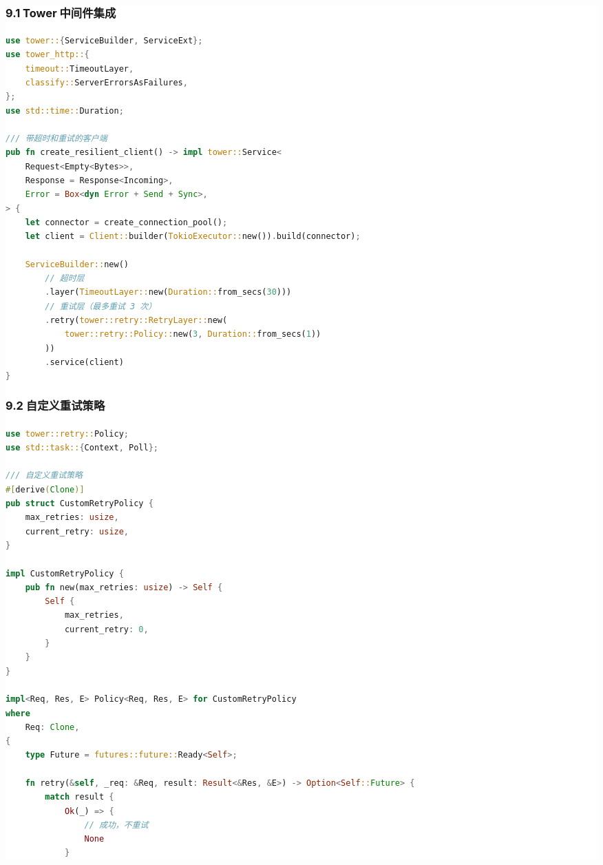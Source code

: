 ### 9.1 Tower 中间件集成

```rust
use tower::{ServiceBuilder, ServiceExt};
use tower_http::{
    timeout::TimeoutLayer,
    classify::ServerErrorsAsFailures,
};
use std::time::Duration;

/// 带超时和重试的客户端
pub fn create_resilient_client() -> impl tower::Service<
    Request<Empty<Bytes>>,
    Response = Response<Incoming>,
    Error = Box<dyn Error + Send + Sync>,
> {
    let connector = create_connection_pool();
    let client = Client::builder(TokioExecutor::new()).build(connector);
    
    ServiceBuilder::new()
        // 超时层
        .layer(TimeoutLayer::new(Duration::from_secs(30)))
        // 重试层（最多重试 3 次）
        .retry(tower::retry::RetryLayer::new(
            tower::retry::Policy::new(3, Duration::from_secs(1))
        ))
        .service(client)
}
```

### 9.2 自定义重试策略

```rust
use tower::retry::Policy;
use std::task::{Context, Poll};

/// 自定义重试策略
#[derive(Clone)]
pub struct CustomRetryPolicy {
    max_retries: usize,
    current_retry: usize,
}

impl CustomRetryPolicy {
    pub fn new(max_retries: usize) -> Self {
        Self {
            max_retries,
            current_retry: 0,
        }
    }
}

impl<Req, Res, E> Policy<Req, Res, E> for CustomRetryPolicy
where
    Req: Clone,
{
    type Future = futures::future::Ready<Self>;

    fn retry(&self, _req: &Req, result: Result<&Res, &E>) -> Option<Self::Future> {
        match result {
            Ok(_) => {
                // 成功，不重试
                None
            }
```
